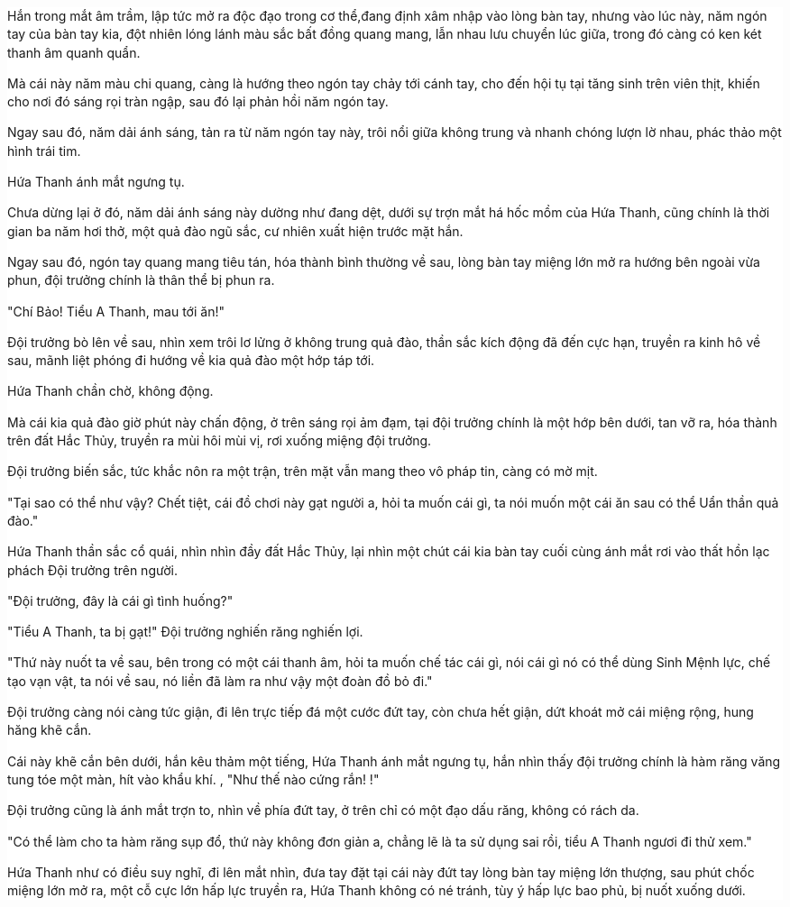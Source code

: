 Hắn trong mắt âm trầm, lập tức mở ra độc đạo trong cơ thể,đang định xâm nhập vào lòng bàn tay, nhưng vào lúc này, năm ngón tay của bàn tay kia, đột nhiên lóng lánh màu sắc bất đồng quang mang, lẫn nhau lưu chuyển lúc giữa, trong đó càng có ken két thanh âm quanh quẩn.

Mà cái này năm màu chi quang, càng là hướng theo ngón tay chảy tới cánh tay, cho đến hội tụ tại tăng sinh trên viên thịt, khiến cho nơi đó sáng rọi tràn ngập, sau đó lại phản hồi năm ngón tay.

Ngay sau đó, năm dải ánh sáng, tản ra từ năm ngón tay này, trôi nổi giữa không trung và nhanh chóng lượn lờ nhau, phác thảo một hình trái tim.

Hứa Thanh ánh mắt ngưng tụ.

Chưa dừng lại ở đó, năm dải ánh sáng này dường như đang dệt, dưới sự trợn mắt há hốc mồm của Hứa Thanh, cũng chính là thời gian ba năm hơi thở, một quả đào ngũ sắc, cư nhiên xuất hiện trước mặt hắn.

Ngay sau đó, ngón tay quang mang tiêu tán, hóa thành bình thường về sau, lòng bàn tay miệng lớn mở ra hướng bên ngoài vừa phun, đội trưởng chính là thân thể bị phun ra.

"Chí Bảo! Tiểu A Thanh, mau tới ăn!"

Đội trưởng bò lên về sau, nhìn xem trôi lơ lửng ở không trung quả đào, thần sắc kích động đã đến cực hạn, truyền ra kinh hô về sau, mãnh liệt phóng đi hướng về kia quả đào một hớp táp tới.

Hứa Thanh chần chờ, không động.

Mà cái kia quả đào giờ phút này chấn động, ở trên sáng rọi ảm đạm, tại đội trưởng chính là một hớp bên dưới, tan vỡ ra, hóa thành trên đất Hắc Thủy, truyền ra mùi hôi mùi vị, rơi xuống miệng đội trưởng.

Đội trưởng biến sắc, tức khắc nôn ra một trận, trên mặt vẫn mang theo vô pháp tin, càng có mờ mịt.

"Tại sao có thể như vậy? Chết tiệt, cái đồ chơi này gạt người a, hỏi ta muốn cái gì, ta nói muốn một cái ăn sau có thể Uẩn thần quả đào."

Hứa Thanh thần sắc cổ quái, nhìn nhìn đầy đất Hắc Thủy, lại nhìn một chút cái kia bàn tay cuối cùng ánh mắt rơi vào thất hồn lạc phách Đội trưởng trên người.

"Đội trưởng, đây là cái gì tình huống?"

"Tiểu A Thanh, ta bị gạt!" Đội trưởng nghiến răng nghiến lợi.

"Thứ này nuốt ta về sau, bên trong có một cái thanh âm, hỏi ta muốn chế tác cái gì, nói cái gì nó có thể dùng Sinh Mệnh lực, chế tạo vạn vật, ta nói về sau, nó liền đã làm ra như vậy một đoàn đồ bỏ đi."

Đội trưởng càng nói càng tức giận, đi lên trực tiếp đá một cước đứt tay, còn chưa hết giận, dứt khoát mở cái miệng rộng, hung hăng khẽ cắn.

Cái này khẽ cắn bên dưới, hắn kêu thảm một tiếng, Hứa Thanh ánh mắt ngưng tụ, hắn nhìn thấy đội trưởng chính là hàm răng văng tung tóe một màn, hít vào khẩu khí. , "Như thế nào cứng rắn! !"

Đội trưởng cũng là ánh mắt trợn to, nhìn về phía đứt tay, ở trên chỉ có một đạo dấu răng, không có rách da.

"Có thể làm cho ta hàm răng sụp đổ, thứ này không đơn giản a, chẳng lẽ là ta sử dụng sai rồi, tiểu A Thanh ngươi đi thử xem."

Hứa Thanh như có điều suy nghĩ, đi lên mắt nhìn, đưa tay đặt tại cái này đứt tay lòng bàn tay miệng lớn thượng, sau phút chốc miệng lớn mở ra, một cỗ cực lớn hấp lực truyền ra, Hứa Thanh không có né tránh, tùy ý hấp lực bao phủ, bị nuốt xuống dưới.
